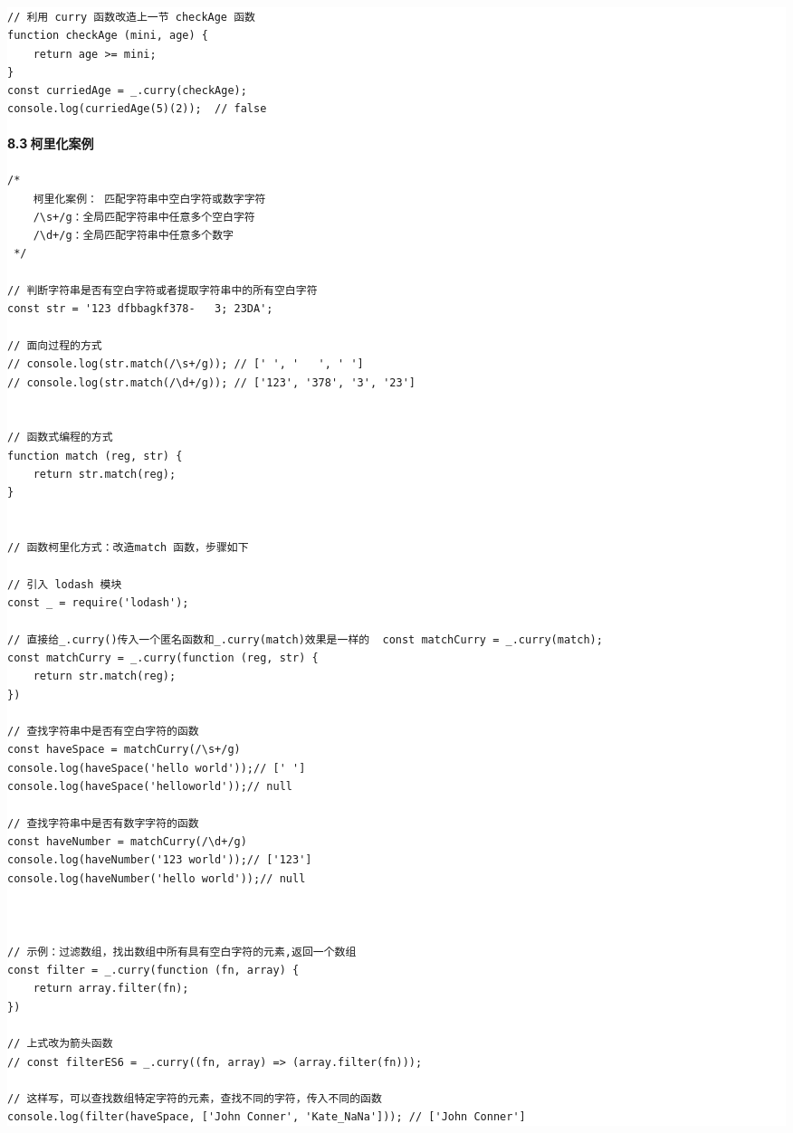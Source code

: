 ```
// 利用 curry 函数改造上一节 checkAge 函数
function checkAge (mini, age) { 
    return age >= mini;
}
const curriedAge = _.curry(checkAge);
console.log(curriedAge(5)(2));  // false

```

#### 8.3 柯里化案例

```
/* 
    柯里化案例： 匹配字符串中空白字符或数字字符
    /\s+/g：全局匹配字符串中任意多个空白字符
    /\d+/g：全局匹配字符串中任意多个数字
 */

// 判断字符串是否有空白字符或者提取字符串中的所有空白字符
const str = '123 dfbbagkf378-   3; 23DA';

// 面向过程的方式
// console.log(str.match(/\s+/g)); // [' ', '   ', ' ']
// console.log(str.match(/\d+/g)); // ['123', '378', '3', '23']


// 函数式编程的方式
function match (reg, str) {
    return str.match(reg);
}


// 函数柯里化方式：改造match 函数，步骤如下

// 引入 lodash 模块
const _ = require('lodash');

// 直接给_.curry()传入一个匿名函数和_.curry(match)效果是一样的  const matchCurry = _.curry(match);
const matchCurry = _.curry(function (reg, str) {
    return str.match(reg);
})

// 查找字符串中是否有空白字符的函数
const haveSpace = matchCurry(/\s+/g)
console.log(haveSpace('hello world'));// [' ']
console.log(haveSpace('helloworld'));// null

// 查找字符串中是否有数字字符的函数
const haveNumber = matchCurry(/\d+/g)
console.log(haveNumber('123 world'));// ['123']
console.log(haveNumber('hello world'));// null



// 示例：过滤数组，找出数组中所有具有空白字符的元素,返回一个数组
const filter = _.curry(function (fn, array) {
    return array.filter(fn);
})

// 上式改为箭头函数
// const filterES6 = _.curry((fn, array) => (array.filter(fn)));

// 这样写，可以查找数组特定字符的元素，查找不同的字符，传入不同的函数
console.log(filter(haveSpace, ['John Conner', 'Kate_NaNa'])); // ['John Conner']
```